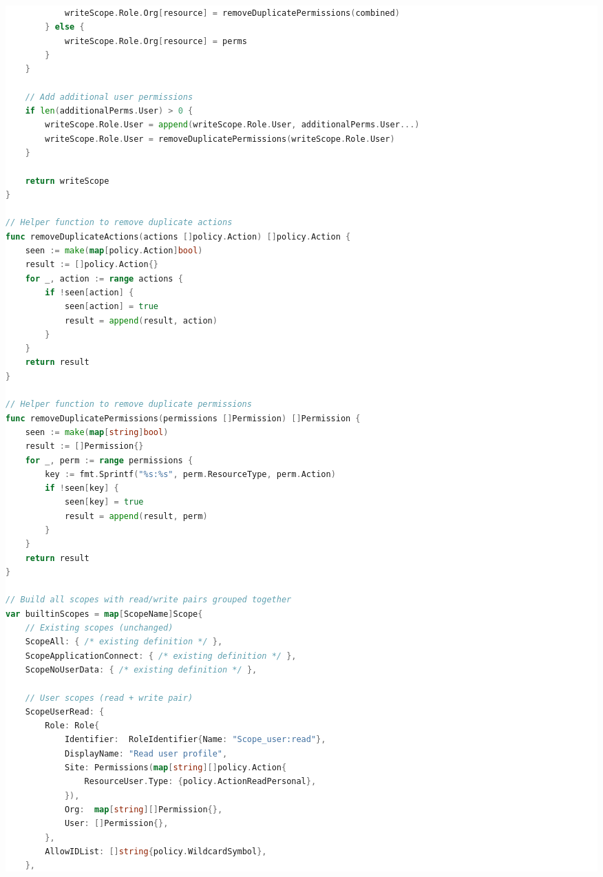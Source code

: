 ```go
            writeScope.Role.Org[resource] = removeDuplicatePermissions(combined)
        } else {
            writeScope.Role.Org[resource] = perms
        }
    }

    // Add additional user permissions
    if len(additionalPerms.User) > 0 {
        writeScope.Role.User = append(writeScope.Role.User, additionalPerms.User...)
        writeScope.Role.User = removeDuplicatePermissions(writeScope.Role.User)
    }

    return writeScope
}

// Helper function to remove duplicate actions
func removeDuplicateActions(actions []policy.Action) []policy.Action {
    seen := make(map[policy.Action]bool)
    result := []policy.Action{}
    for _, action := range actions {
        if !seen[action] {
            seen[action] = true
            result = append(result, action)
        }
    }
    return result
}

// Helper function to remove duplicate permissions
func removeDuplicatePermissions(permissions []Permission) []Permission {
    seen := make(map[string]bool)
    result := []Permission{}
    for _, perm := range permissions {
        key := fmt.Sprintf("%s:%s", perm.ResourceType, perm.Action)
        if !seen[key] {
            seen[key] = true
            result = append(result, perm)
        }
    }
    return result
}

// Build all scopes with read/write pairs grouped together
var builtinScopes = map[ScopeName]Scope{
    // Existing scopes (unchanged)
    ScopeAll: { /* existing definition */ },
    ScopeApplicationConnect: { /* existing definition */ },
    ScopeNoUserData: { /* existing definition */ },

    // User scopes (read + write pair)
    ScopeUserRead: {
        Role: Role{
            Identifier:  RoleIdentifier{Name: "Scope_user:read"},
            DisplayName: "Read user profile",
            Site: Permissions(map[string][]policy.Action{
                ResourceUser.Type: {policy.ActionReadPersonal},
            }),
            Org:  map[string][]Permission{},
            User: []Permission{},
        },
        AllowIDList: []string{policy.WildcardSymbol},
    },

```